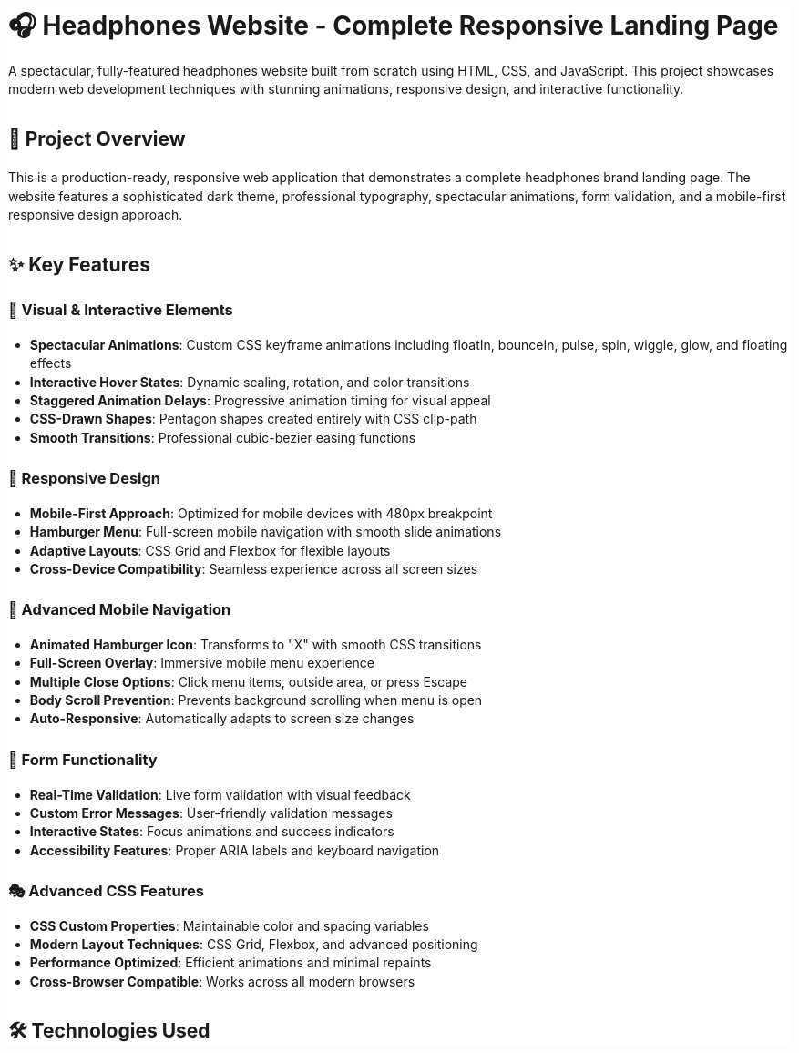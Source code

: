 # 🎧 Headphones Website - Complete Responsive Landing Page

A spectacular, fully-featured headphones website built from scratch using HTML, CSS, and JavaScript. This project showcases modern web development techniques with stunning animations, responsive design, and interactive functionality.

## 🎯 Project Overview

This is a production-ready, responsive web application that demonstrates a complete headphones brand landing page. The website features a sophisticated dark theme, professional typography, spectacular animations, form validation, and a mobile-first responsive design approach.

## ✨ Key Features

### 🎨 Visual & Interactive Elements
- **Spectacular Animations**: Custom CSS keyframe animations including floatIn, bounceIn, pulse, spin, wiggle, glow, and floating effects
- **Interactive Hover States**: Dynamic scaling, rotation, and color transitions
- **Staggered Animation Delays**: Progressive animation timing for visual appeal
- **CSS-Drawn Shapes**: Pentagon shapes created entirely with CSS clip-path
- **Smooth Transitions**: Professional cubic-bezier easing functions

### 📱 Responsive Design
- **Mobile-First Approach**: Optimized for mobile devices with 480px breakpoint
- **Hamburger Menu**: Full-screen mobile navigation with smooth slide animations
- **Adaptive Layouts**: CSS Grid and Flexbox for flexible layouts
- **Cross-Device Compatibility**: Seamless experience across all screen sizes

### 🍔 Advanced Mobile Navigation
- **Animated Hamburger Icon**: Transforms to "X" with smooth CSS transitions
- **Full-Screen Overlay**: Immersive mobile menu experience
- **Multiple Close Options**: Click menu items, outside area, or press Escape
- **Body Scroll Prevention**: Prevents background scrolling when menu is open
- **Auto-Responsive**: Automatically adapts to screen size changes

### 📝 Form Functionality
- **Real-Time Validation**: Live form validation with visual feedback
- **Custom Error Messages**: User-friendly validation messages
- **Interactive States**: Focus animations and success indicators
- **Accessibility Features**: Proper ARIA labels and keyboard navigation

### 🎭 Advanced CSS Features
- **CSS Custom Properties**: Maintainable color and spacing variables
- **Modern Layout Techniques**: CSS Grid, Flexbox, and advanced positioning
- **Performance Optimized**: Efficient animations and minimal repaints
- **Cross-Browser Compatible**: Works across all modern browsers

## 🛠️ Technologies Used
